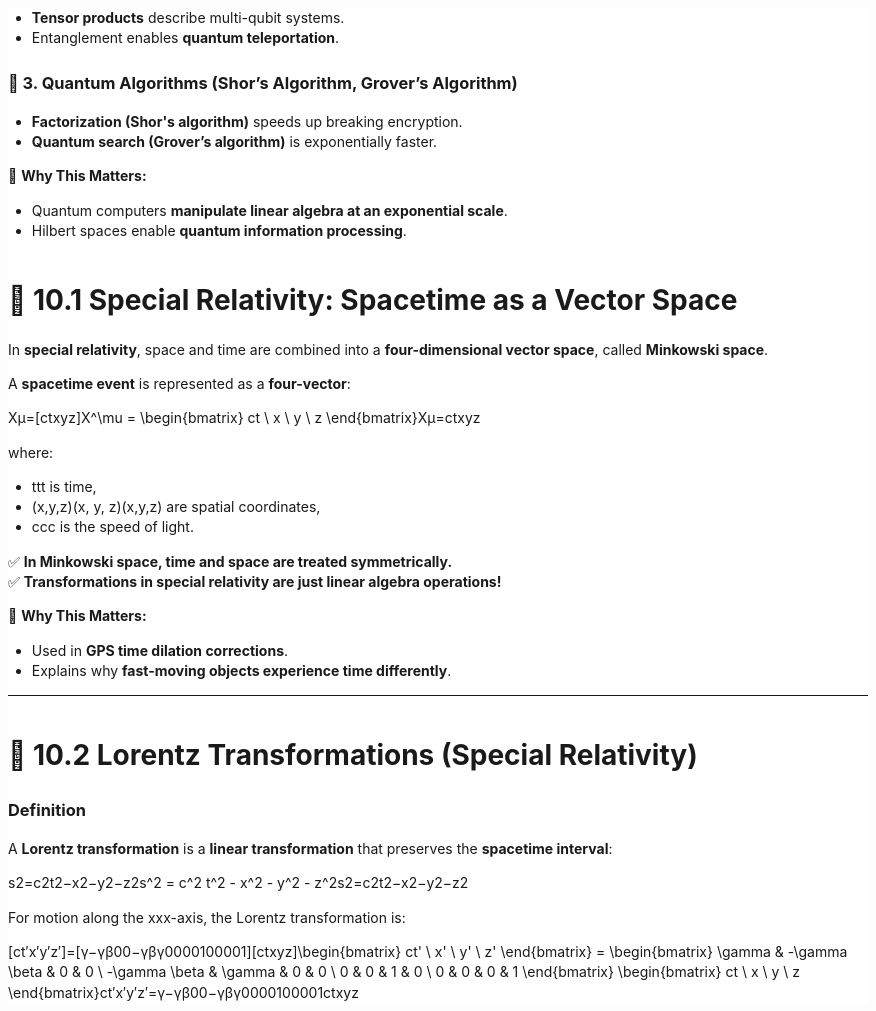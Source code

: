 - **Tensor products** describe multi-qubit systems.
- Entanglement enables **quantum teleportation**.

### **🔹 3. Quantum Algorithms (Shor’s Algorithm, Grover’s Algorithm)**

- **Factorization (Shor's algorithm)** speeds up breaking encryption.
- **Quantum search (Grover’s algorithm)** is exponentially faster.

📌 **Why This Matters:**

- Quantum computers **manipulate linear algebra at an exponential scale**.
- Hilbert spaces enable **quantum information processing**.

# **🔹 10.1 Special Relativity: Spacetime as a Vector Space**

In **special relativity**, space and time are combined into a **four-dimensional vector space**, called **Minkowski space**.

A **spacetime event** is represented as a **four-vector**:

Xμ=[ctxyz]X^\mu = \begin{bmatrix} ct \\ x \\ y \\ z \end{bmatrix}Xμ=​ctxyz​​

where:

- ttt is time,
- (x,y,z)(x, y, z)(x,y,z) are spatial coordinates,
- ccc is the speed of light.

✅ **In Minkowski space, time and space are treated symmetrically.**  
✅ **Transformations in special relativity are just linear algebra operations!**

📌 **Why This Matters:**

- Used in **GPS time dilation corrections**.
- Explains why **fast-moving objects experience time differently**.

---

# **🔹 10.2 Lorentz Transformations (Special Relativity)**

### **Definition**

A **Lorentz transformation** is a **linear transformation** that preserves the **spacetime interval**:

s2=c2t2−x2−y2−z2s^2 = c^2 t^2 - x^2 - y^2 - z^2s2=c2t2−x2−y2−z2

For motion along the xxx-axis, the Lorentz transformation is:

[ct′x′y′z′]=[γ−γβ00−γβγ0000100001][ctxyz]\begin{bmatrix} ct' \\ x' \\ y' \\ z' \end{bmatrix} = \begin{bmatrix} \gamma & -\gamma \beta & 0 & 0 \\ -\gamma \beta & \gamma & 0 & 0 \\ 0 & 0 & 1 & 0 \\ 0 & 0 & 0 & 1 \end{bmatrix} \begin{bmatrix} ct \\ x \\ y \\ z \end{bmatrix}​ct′x′y′z′​​=​γ−γβ00​−γβγ00​0010​0001​​​ctxyz​​
